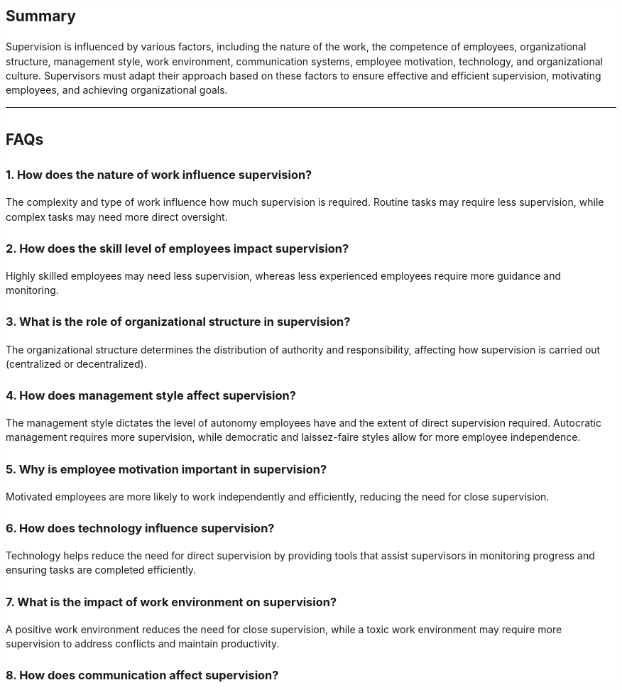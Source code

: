 ## Summary

Supervision is influenced by various factors, including the nature of the work, the competence of employees, organizational structure, management style, work environment, communication systems, employee motivation, technology, and organizational culture. Supervisors must adapt their approach based on these factors to ensure effective and efficient supervision, motivating employees, and achieving organizational goals.

---

## FAQs

### 1. How does the nature of work influence supervision?

The complexity and type of work influence how much supervision is required. Routine tasks may require less supervision, while complex tasks may need more direct oversight.

### 2. How does the skill level of employees impact supervision?

Highly skilled employees may need less supervision, whereas less experienced employees require more guidance and monitoring.

### 3. What is the role of organizational structure in supervision?

The organizational structure determines the distribution of authority and responsibility, affecting how supervision is carried out (centralized or decentralized).

### 4. How does management style affect supervision?

The management style dictates the level of autonomy employees have and the extent of direct supervision required. Autocratic management requires more supervision, while democratic and laissez-faire styles allow for more employee independence.

### 5. Why is employee motivation important in supervision?

Motivated employees are more likely to work independently and efficiently, reducing the need for close supervision.

### 6. How does technology influence supervision?

Technology helps reduce the need for direct supervision by providing tools that assist supervisors in monitoring progress and ensuring tasks are completed efficiently.

### 7. What is the impact of work environment on supervision?

A positive work environment reduces the need for close supervision, while a toxic work environment may require more supervision to address conflicts and maintain productivity.

### 8. How does communication affect supervision?
